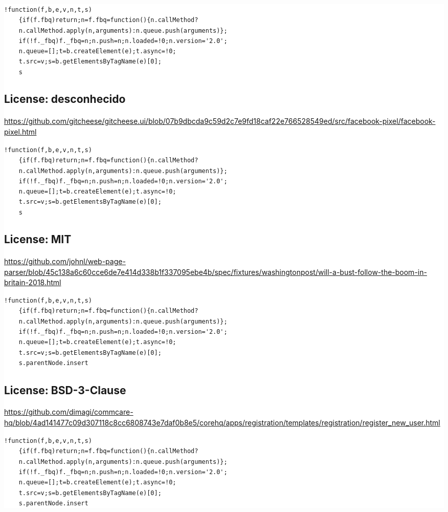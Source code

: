 ```
!function(f,b,e,v,n,t,s)
    {if(f.fbq)return;n=f.fbq=function(){n.callMethod?
    n.callMethod.apply(n,arguments):n.queue.push(arguments)};
    if(!f._fbq)f._fbq=n;n.push=n;n.loaded=!0;n.version='2.0';
    n.queue=[];t=b.createElement(e);t.async=!0;
    t.src=v;s=b.getElementsByTagName(e)[0];
    s
```


## License: desconhecido
https://github.com/gitcheese/gitcheese.ui/blob/07b9dbcda9c59d2c7e9fd18caf22e766528549ed/src/facebook-pixel/facebook-pixel.html

```
!function(f,b,e,v,n,t,s)
    {if(f.fbq)return;n=f.fbq=function(){n.callMethod?
    n.callMethod.apply(n,arguments):n.queue.push(arguments)};
    if(!f._fbq)f._fbq=n;n.push=n;n.loaded=!0;n.version='2.0';
    n.queue=[];t=b.createElement(e);t.async=!0;
    t.src=v;s=b.getElementsByTagName(e)[0];
    s
```


## License: MIT
https://github.com/johnl/web-page-parser/blob/45c138a6c60cce6de7e414d338b1f337095ebe4b/spec/fixtures/washingtonpost/will-a-bust-follow-the-boom-in-britain-2018.html

```
!function(f,b,e,v,n,t,s)
    {if(f.fbq)return;n=f.fbq=function(){n.callMethod?
    n.callMethod.apply(n,arguments):n.queue.push(arguments)};
    if(!f._fbq)f._fbq=n;n.push=n;n.loaded=!0;n.version='2.0';
    n.queue=[];t=b.createElement(e);t.async=!0;
    t.src=v;s=b.getElementsByTagName(e)[0];
    s.parentNode.insert
```


## License: BSD-3-Clause
https://github.com/dimagi/commcare-hq/blob/4ad141477c09d307118c8cc6808743e7daf0b8e5/corehq/apps/registration/templates/registration/register_new_user.html

```
!function(f,b,e,v,n,t,s)
    {if(f.fbq)return;n=f.fbq=function(){n.callMethod?
    n.callMethod.apply(n,arguments):n.queue.push(arguments)};
    if(!f._fbq)f._fbq=n;n.push=n;n.loaded=!0;n.version='2.0';
    n.queue=[];t=b.createElement(e);t.async=!0;
    t.src=v;s=b.getElementsByTagName(e)[0];
    s.parentNode.insert
```
